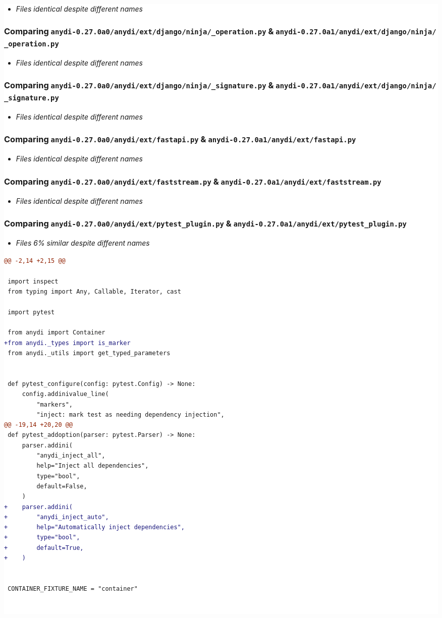  * *Files identical despite different names*

### Comparing `anydi-0.27.0a0/anydi/ext/django/ninja/_operation.py` & `anydi-0.27.0a1/anydi/ext/django/ninja/_operation.py`

 * *Files identical despite different names*

### Comparing `anydi-0.27.0a0/anydi/ext/django/ninja/_signature.py` & `anydi-0.27.0a1/anydi/ext/django/ninja/_signature.py`

 * *Files identical despite different names*

### Comparing `anydi-0.27.0a0/anydi/ext/fastapi.py` & `anydi-0.27.0a1/anydi/ext/fastapi.py`

 * *Files identical despite different names*

### Comparing `anydi-0.27.0a0/anydi/ext/faststream.py` & `anydi-0.27.0a1/anydi/ext/faststream.py`

 * *Files identical despite different names*

### Comparing `anydi-0.27.0a0/anydi/ext/pytest_plugin.py` & `anydi-0.27.0a1/anydi/ext/pytest_plugin.py`

 * *Files 6% similar despite different names*

```diff
@@ -2,14 +2,15 @@
 
 import inspect
 from typing import Any, Callable, Iterator, cast
 
 import pytest
 
 from anydi import Container
+from anydi._types import is_marker
 from anydi._utils import get_typed_parameters
 
 
 def pytest_configure(config: pytest.Config) -> None:
     config.addinivalue_line(
         "markers",
         "inject: mark test as needing dependency injection",
@@ -19,14 +20,20 @@
 def pytest_addoption(parser: pytest.Parser) -> None:
     parser.addini(
         "anydi_inject_all",
         help="Inject all dependencies",
         type="bool",
         default=False,
     )
+    parser.addini(
+        "anydi_inject_auto",
+        help="Automatically inject dependencies",
+        type="bool",
+        default=True,
+    )
 
 
 CONTAINER_FIXTURE_NAME = "container"
 
 
```
